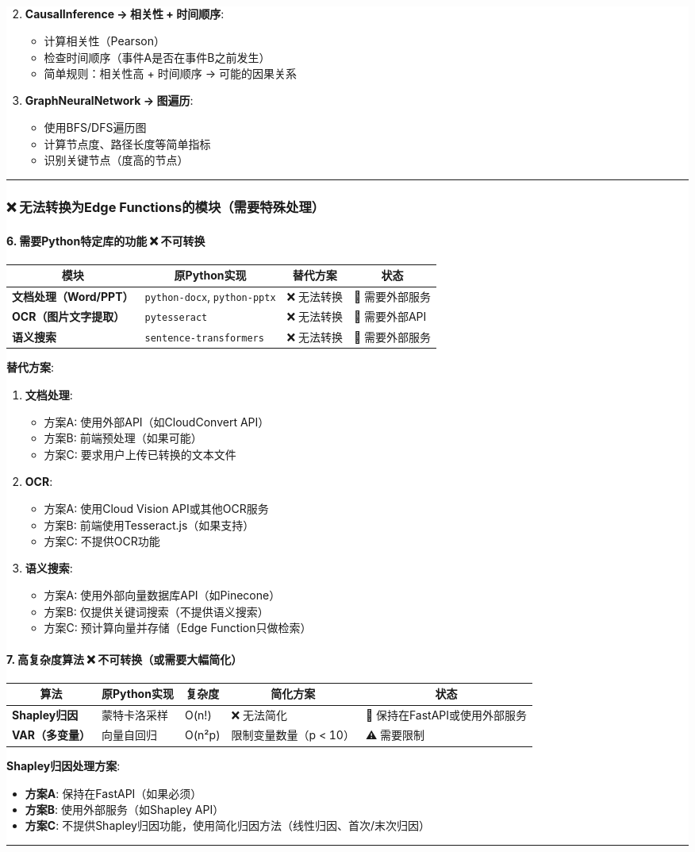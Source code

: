 2. **CausalInference → 相关性 + 时间顺序**:
   - 计算相关性（Pearson）
   - 检查时间顺序（事件A是否在事件B之前发生）
   - 简单规则：相关性高 + 时间顺序 → 可能的因果关系

3. **GraphNeuralNetwork → 图遍历**:
   - 使用BFS/DFS遍历图
   - 计算节点度、路径长度等简单指标
   - 识别关键节点（度高的节点）

---

### ❌ 无法转换为Edge Functions的模块（需要特殊处理）

#### 6. 需要Python特定库的功能 ❌ 不可转换

| 模块 | 原Python实现 | 替代方案 | 状态 |
|------|------------|---------|------|
| **文档处理（Word/PPT）** | `python-docx`, `python-pptx` | ❌ 无法转换 | 🔴 需要外部服务 |
| **OCR（图片文字提取）** | `pytesseract` | ❌ 无法转换 | 🔴 需要外部API |
| **语义搜索** | `sentence-transformers` | ❌ 无法转换 | 🔴 需要外部服务 |

**替代方案**:
1. **文档处理**: 
   - 方案A: 使用外部API（如CloudConvert API）
   - 方案B: 前端预处理（如果可能）
   - 方案C: 要求用户上传已转换的文本文件

2. **OCR**:
   - 方案A: 使用Cloud Vision API或其他OCR服务
   - 方案B: 前端使用Tesseract.js（如果支持）
   - 方案C: 不提供OCR功能

3. **语义搜索**:
   - 方案A: 使用外部向量数据库API（如Pinecone）
   - 方案B: 仅提供关键词搜索（不提供语义搜索）
   - 方案C: 预计算向量并存储（Edge Function只做检索）

#### 7. 高复杂度算法 ❌ 不可转换（或需要大幅简化）

| 算法 | 原Python实现 | 复杂度 | 简化方案 | 状态 |
|------|------------|--------|---------|------|
| **Shapley归因** | 蒙特卡洛采样 | O(n!) | ❌ 无法简化 | 🔴 保持在FastAPI或使用外部服务 |
| **VAR（多变量）** | 向量自回归 | O(n²p) | 限制变量数量（p < 10） | ⚠️ 需要限制 |

**Shapley归因处理方案**:
- **方案A**: 保持在FastAPI（如果必须）
- **方案B**: 使用外部服务（如Shapley API）
- **方案C**: 不提供Shapley归因功能，使用简化归因方法（线性归因、首次/末次归因）

---
